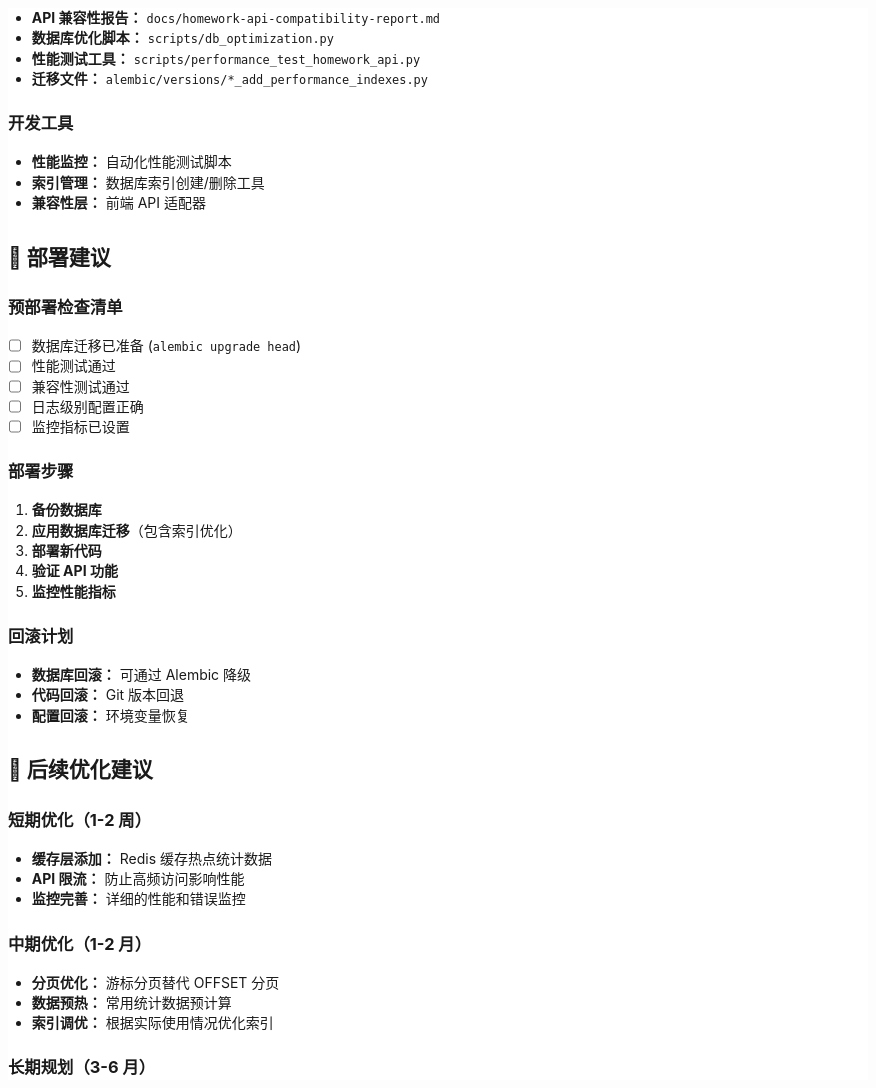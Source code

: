 - **API 兼容性报告：** `docs/homework-api-compatibility-report.md`
- **数据库优化脚本：** `scripts/db_optimization.py`
- **性能测试工具：** `scripts/performance_test_homework_api.py`
- **迁移文件：** `alembic/versions/*_add_performance_indexes.py`

### 开发工具

- **性能监控：** 自动化性能测试脚本
- **索引管理：** 数据库索引创建/删除工具
- **兼容性层：** 前端 API 适配器

## 🚀 部署建议

### 预部署检查清单

- [ ] 数据库迁移已准备 (`alembic upgrade head`)
- [ ] 性能测试通过
- [ ] 兼容性测试通过
- [ ] 日志级别配置正确
- [ ] 监控指标已设置

### 部署步骤

1. **备份数据库**
2. **应用数据库迁移**（包含索引优化）
3. **部署新代码**
4. **验证 API 功能**
5. **监控性能指标**

### 回滚计划

- **数据库回滚：** 可通过 Alembic 降级
- **代码回滚：** Git 版本回退
- **配置回滚：** 环境变量恢复

## 🔮 后续优化建议

### 短期优化（1-2 周）

- **缓存层添加：** Redis 缓存热点统计数据
- **API 限流：** 防止高频访问影响性能
- **监控完善：** 详细的性能和错误监控

### 中期优化（1-2 月）

- **分页优化：** 游标分页替代 OFFSET 分页
- **数据预热：** 常用统计数据预计算
- **索引调优：** 根据实际使用情况优化索引

### 长期规划（3-6 月）
